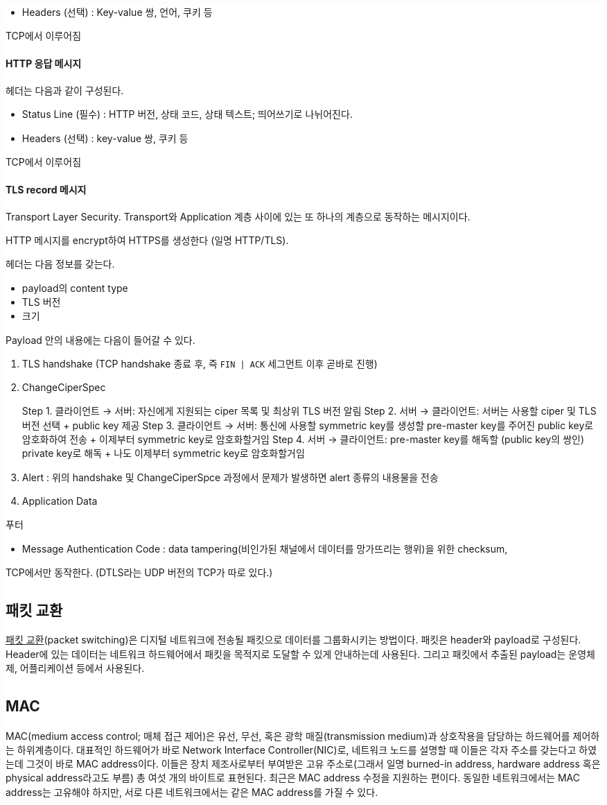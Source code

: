 * Headers (선택)
    : Key-value 쌍, 언어, 쿠키 등

TCP에서 이루어짐

#### HTTP 응답 메시지
헤더는 다음과 같이 구성된다.

* Status Line (필수)
    : HTTP 버전, 상태 코드, 상태 텍스트; 띄어쓰기로 나뉘어진다.

* Headers (선택)
    : key-value 쌍, 쿠키 등

TCP에서 이루어짐

#### TLS record 메시지
Transport Layer Security. Transport와 Application 계층 사이에 있는 또 하나의 계층으로 동작하는 메시지이다.

HTTP 메시지를 encrypt하여 HTTPS를 생성한다 (일명 HTTP/TLS).

헤더는 다음 정보를 갖는다.

* payload의 content type
* TLS 버전
* 크기

Payload 안의 내용에는 다음이 들어갈 수 있다.
1. TLS handshake (TCP handshake 종료 후, 즉 `FIN | ACK` 세그먼트 이후 곧바로 진행)
2. ChangeCiperSpec

    Step 1. 클라이언트 → 서버: 자신에게 지원되는 ciper 목록 및 최상위 TLS 버전 알림
    Step 2. 서버 → 클라이언트: 서버는 사용할 ciper 및 TLS 버전 선택 + public key 제공
    Step 3. 클라이언트 → 서버: 통신에 사용할 symmetric key를 생성할 pre-master key를 주어진 public key로 암호화하여 전송 + 이제부터 symmetric key로 암호화할거임
    Step 4. 서버 → 클라이언트: pre-master key를 해독할 (public key의 쌍인) private key로 해독 + 나도 이제부터 symmetric key로 암호화할거임

3. Alert
    : 위의 handshake 및 ChangeCiperSpce 과정에서 문제가 발생하면 alert 종류의 내용물을 전송

4. Application Data

푸터
* Message Authentication Code
    : data tampering(비인가된 채널에서 데이터를 망가뜨리는 행위)을 위한 checksum,

TCP에서만 동작한다.
(DTLS라는 UDP 버전의 TCP가 따로 있다.)

## 패킷 교환
[패킷 교환](https://ko.wikipedia.org/wiki/패킷_교환)(packet switching)은 디지털 네트워크에 전송될 패킷으로 데이터를 그룹화시키는 방법이다. 패킷은 header와 payload로 구성된다. Header에 있는 데이터는 네트워크 하드웨어에서 패킷을 목적지로 도달할 수 있게 안내하는데 사용된다. 그리고 패킷에서 추출된 payload는 운영체제, 어플리케이션 등에서 사용된다.

## MAC
MAC(medium access control; 매체 접근 제어)은 유선, 무선, 혹은 광학 매질(transmission medium)과 상호작용을 담당하는 하드웨어를 제어하는 하위계층이다. 대표적인 하드웨어가 바로 Network Interface Controller(NIC)로, 네트워크 노드를 설명할 때 이들은 각자 주소를 갖는다고 하였는데 그것이 바로 MAC address이다. 이들은 장치 제조사로부터 부여받은 고유 주소로(그래서 일명 burned-in address, hardware address 혹은 physical address라고도 부름) 총 여섯 개의 바이트로 표현된다. 최근은 MAC address 수정을 지원하는 편이다. 동일한 네트워크에서는 MAC address는 고유해야 하지만, 서로 다른 네트워크에서는 같은 MAC address를 가질 수 있다.
